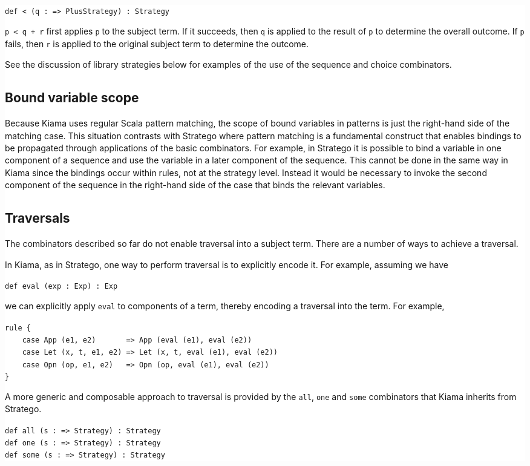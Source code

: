 ```
def < (q : => PlusStrategy) : Strategy
```

`p < q + r` first applies `p` to the subject term. If it succeeds,
then `q` is applied to the result of `p` to determine the overall
outcome. If `p` fails, then `r` is applied to the original subject
term to determine the outcome.

See the discussion of library strategies below for examples of the
use of the sequence and choice combinators.

## Bound variable scope

Because Kiama uses regular Scala pattern matching, the scope of bound
variables in patterns is just the right-hand side of the matching
case. This situation contrasts with Stratego where pattern matching is
a fundamental construct that enables bindings to be propagated through
applications of the basic combinators. For example, in Stratego it is
possible to bind a variable in one component of a sequence and use the
variable in a later component of the sequence. This cannot be done in
the same way in Kiama since the bindings occur within rules, not at
the strategy level. Instead it would be necessary to invoke the second
component of the sequence in the right-hand side of the case that
binds the relevant variables.

## Traversals

The combinators described so far do not enable traversal into a
subject term. There are a number of ways to achieve a traversal.

In Kiama, as in Stratego, one way to perform traversal is to
explicitly encode it. For example, assuming we have

```
def eval (exp : Exp) : Exp
```

we can explicitly apply `eval` to components of a term, thereby
encoding a traversal into the term.  For example,

```
rule {
    case App (e1, e2)       => App (eval (e1), eval (e2))
    case Let (x, t, e1, e2) => Let (x, t, eval (e1), eval (e2))
    case Opn (op, e1, e2)   => Opn (op, eval (e1), eval (e2))
}
```

A more generic and composable approach to traversal is provided
by the `all`, `one` and `some` combinators that Kiama inherits
from Stratego.

```
def all (s : => Strategy) : Strategy
def one (s : => Strategy) : Strategy
def some (s : => Strategy) : Strategy
```
